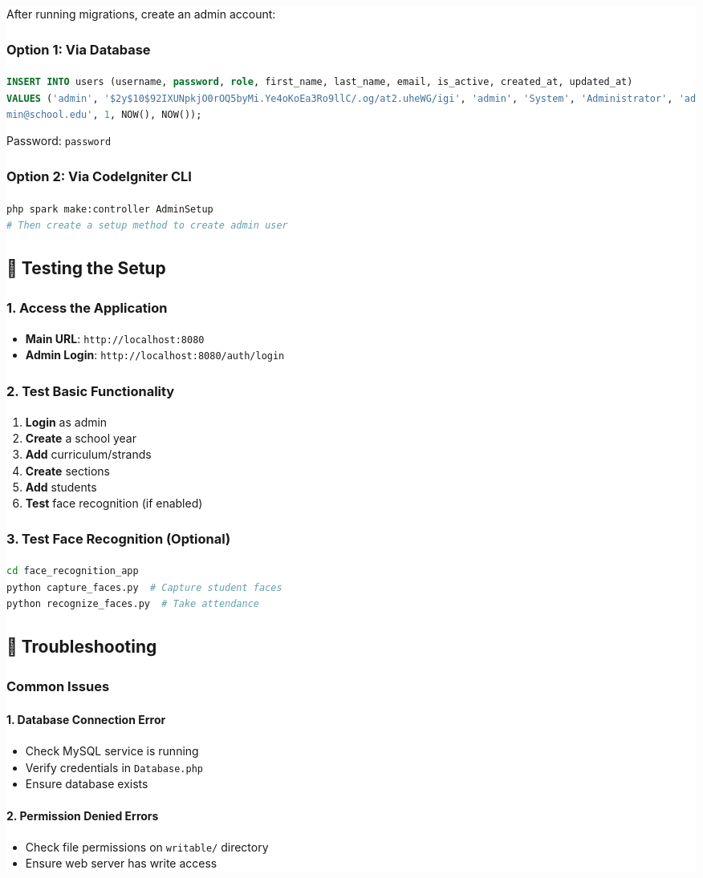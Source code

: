 After running migrations, create an admin account:

### Option 1: Via Database
```sql
INSERT INTO users (username, password, role, first_name, last_name, email, is_active, created_at, updated_at) 
VALUES ('admin', '$2y$10$92IXUNpkjO0rOQ5byMi.Ye4oKoEa3Ro9llC/.og/at2.uheWG/igi', 'admin', 'System', 'Administrator', 'admin@school.edu', 1, NOW(), NOW());
```
Password: `password`

### Option 2: Via CodeIgniter CLI
```bash
php spark make:controller AdminSetup
# Then create a setup method to create admin user
```

## 🧪 Testing the Setup

### 1. Access the Application
- **Main URL**: `http://localhost:8080`
- **Admin Login**: `http://localhost:8080/auth/login`

### 2. Test Basic Functionality
1. **Login** as admin
2. **Create** a school year
3. **Add** curriculum/strands
4. **Create** sections
5. **Add** students
6. **Test** face recognition (if enabled)

### 3. Test Face Recognition (Optional)
```bash
cd face_recognition_app
python capture_faces.py  # Capture student faces
python recognize_faces.py  # Take attendance
```

## 🐛 Troubleshooting

### Common Issues

#### 1. Database Connection Error
- Check MySQL service is running
- Verify credentials in `Database.php`
- Ensure database exists

#### 2. Permission Denied Errors
- Check file permissions on `writable/` directory
- Ensure web server has write access
